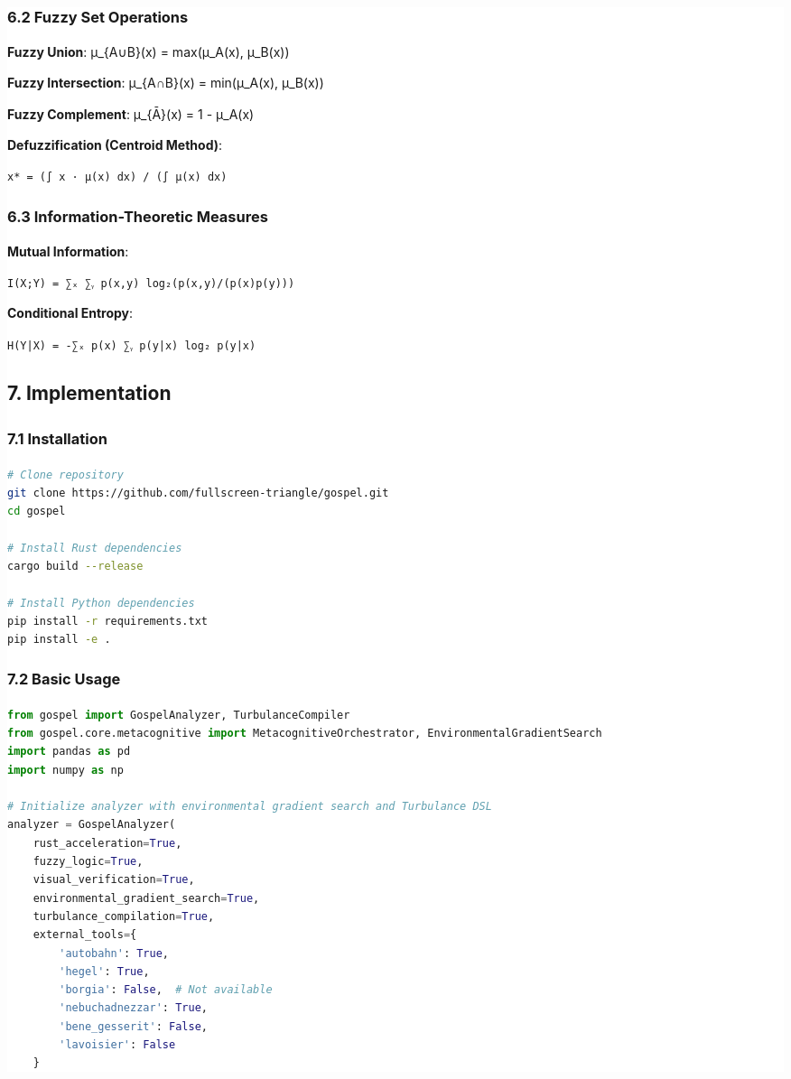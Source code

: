 ### 6.2 Fuzzy Set Operations

**Fuzzy Union**: μ\_{A∪B}(x) = max(μ_A(x), μ_B(x))

**Fuzzy Intersection**: μ\_{A∩B}(x) = min(μ_A(x), μ_B(x))

**Fuzzy Complement**: μ\_{Ā}(x) = 1 - μ_A(x)

**Defuzzification (Centroid Method)**:

```
x* = (∫ x · μ(x) dx) / (∫ μ(x) dx)
```

### 6.3 Information-Theoretic Measures

**Mutual Information**:

```
I(X;Y) = ∑ₓ ∑ᵧ p(x,y) log₂(p(x,y)/(p(x)p(y)))
```

**Conditional Entropy**:

```
H(Y|X) = -∑ₓ p(x) ∑ᵧ p(y|x) log₂ p(y|x)
```

## 7. Implementation

### 7.1 Installation

```bash
# Clone repository
git clone https://github.com/fullscreen-triangle/gospel.git
cd gospel

# Install Rust dependencies
cargo build --release

# Install Python dependencies
pip install -r requirements.txt
pip install -e .
```

### 7.2 Basic Usage

```python
from gospel import GospelAnalyzer, TurbulanceCompiler
from gospel.core.metacognitive import MetacognitiveOrchestrator, EnvironmentalGradientSearch
import pandas as pd
import numpy as np

# Initialize analyzer with environmental gradient search and Turbulance DSL
analyzer = GospelAnalyzer(
    rust_acceleration=True,
    fuzzy_logic=True,
    visual_verification=True,
    environmental_gradient_search=True,
    turbulance_compilation=True,
    external_tools={
        'autobahn': True,
        'hegel': True,
        'borgia': False,  # Not available
        'nebuchadnezzar': True,
        'bene_gesserit': False,
        'lavoisier': False
    }
```
